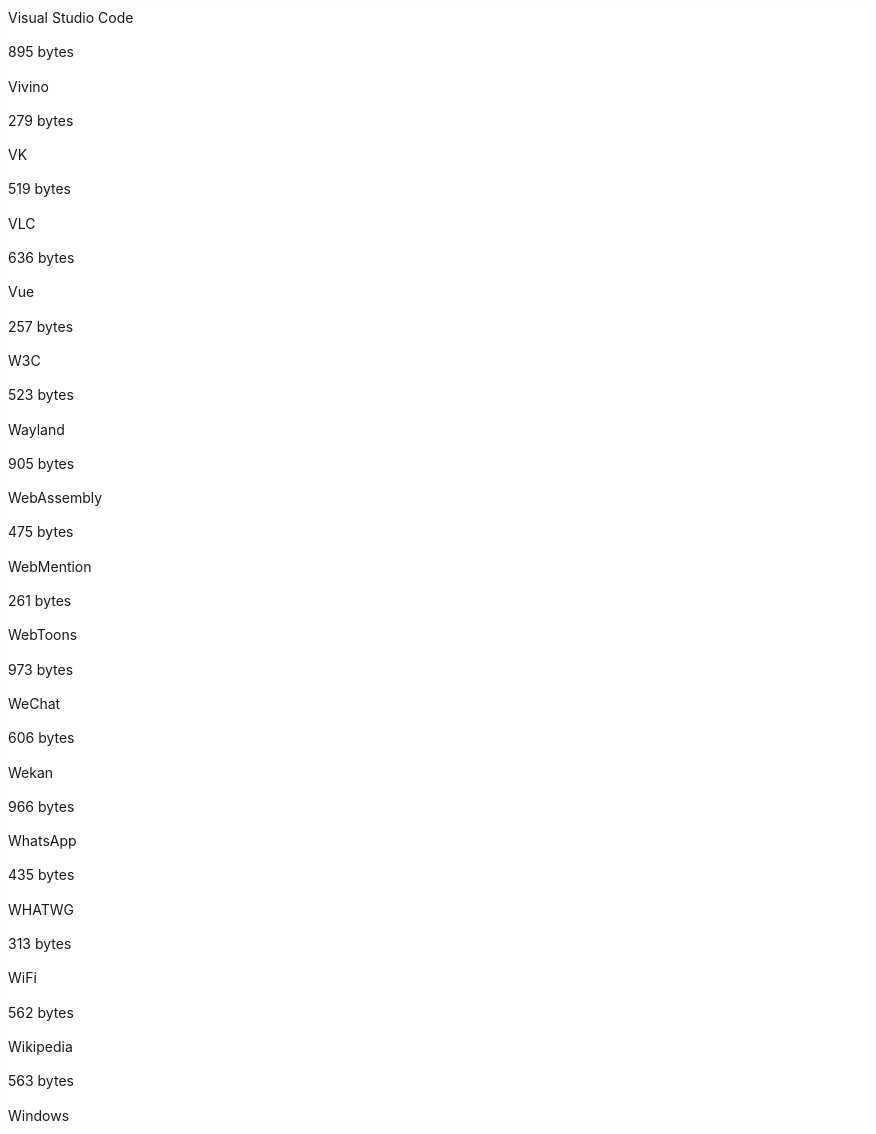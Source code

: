 Visual Studio Code  
  
895 bytes

Vivino  
  
279 bytes

VK  
  
519 bytes

VLC  
  
636 bytes

Vue  
  
257 bytes

W3C  
  
523 bytes

Wayland  
  
905 bytes

WebAssembly  
  
475 bytes

WebMention  
  
261 bytes

WebToons  
  
973 bytes

WeChat  
  
606 bytes

Wekan  
  
966 bytes

WhatsApp  
  
435 bytes

WHATWG  
  
313 bytes

WiFi  
  
562 bytes

Wikipedia  
  
563 bytes

Windows  
  